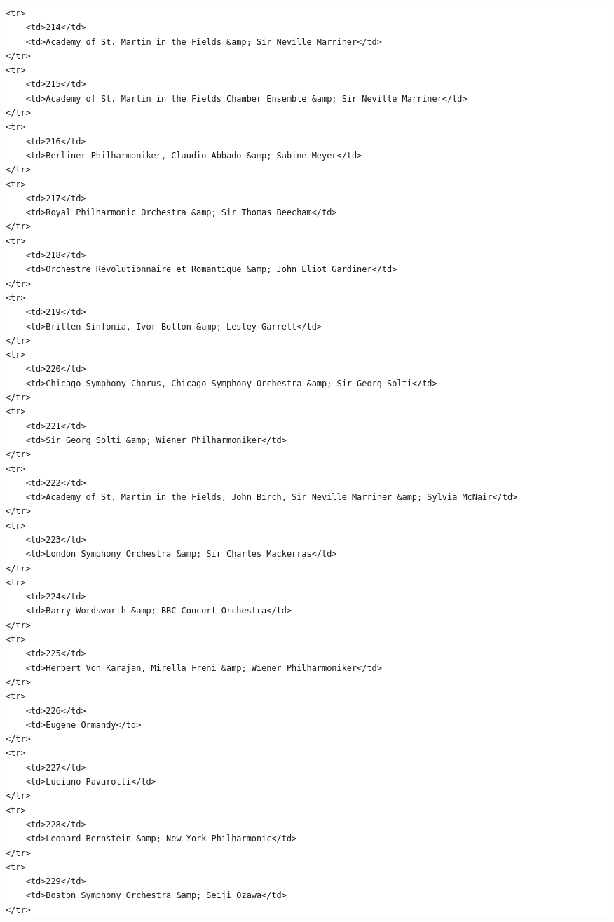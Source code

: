     <tr>
        <td>214</td>
        <td>Academy of St. Martin in the Fields &amp; Sir Neville Marriner</td>
    </tr>
    <tr>
        <td>215</td>
        <td>Academy of St. Martin in the Fields Chamber Ensemble &amp; Sir Neville Marriner</td>
    </tr>
    <tr>
        <td>216</td>
        <td>Berliner Philharmoniker, Claudio Abbado &amp; Sabine Meyer</td>
    </tr>
    <tr>
        <td>217</td>
        <td>Royal Philharmonic Orchestra &amp; Sir Thomas Beecham</td>
    </tr>
    <tr>
        <td>218</td>
        <td>Orchestre Révolutionnaire et Romantique &amp; John Eliot Gardiner</td>
    </tr>
    <tr>
        <td>219</td>
        <td>Britten Sinfonia, Ivor Bolton &amp; Lesley Garrett</td>
    </tr>
    <tr>
        <td>220</td>
        <td>Chicago Symphony Chorus, Chicago Symphony Orchestra &amp; Sir Georg Solti</td>
    </tr>
    <tr>
        <td>221</td>
        <td>Sir Georg Solti &amp; Wiener Philharmoniker</td>
    </tr>
    <tr>
        <td>222</td>
        <td>Academy of St. Martin in the Fields, John Birch, Sir Neville Marriner &amp; Sylvia McNair</td>
    </tr>
    <tr>
        <td>223</td>
        <td>London Symphony Orchestra &amp; Sir Charles Mackerras</td>
    </tr>
    <tr>
        <td>224</td>
        <td>Barry Wordsworth &amp; BBC Concert Orchestra</td>
    </tr>
    <tr>
        <td>225</td>
        <td>Herbert Von Karajan, Mirella Freni &amp; Wiener Philharmoniker</td>
    </tr>
    <tr>
        <td>226</td>
        <td>Eugene Ormandy</td>
    </tr>
    <tr>
        <td>227</td>
        <td>Luciano Pavarotti</td>
    </tr>
    <tr>
        <td>228</td>
        <td>Leonard Bernstein &amp; New York Philharmonic</td>
    </tr>
    <tr>
        <td>229</td>
        <td>Boston Symphony Orchestra &amp; Seiji Ozawa</td>
    </tr>